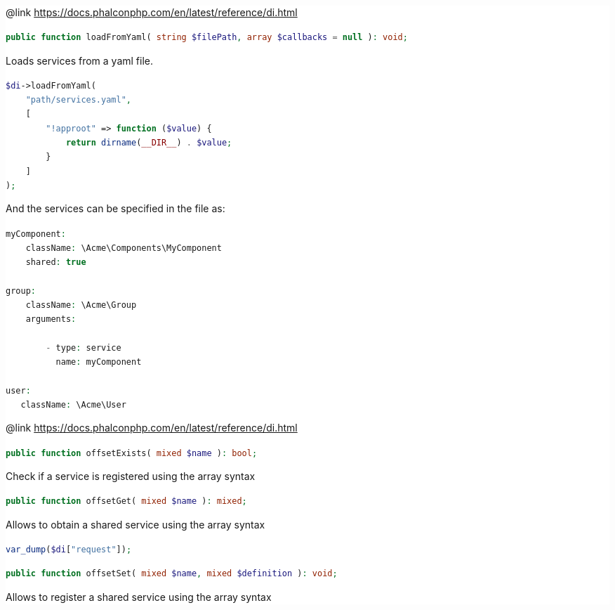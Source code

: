 @link https://docs.phalconphp.com/en/latest/reference/di.html

```php
public function loadFromYaml( string $filePath, array $callbacks = null ): void;
```

Loads services from a yaml file.

```php
$di->loadFromYaml(
    "path/services.yaml",
    [
        "!approot" => function ($value) {
            return dirname(__DIR__) . $value;
        }
    ]
);
```

And the services can be specified in the file as:

```php
myComponent:
    className: \Acme\Components\MyComponent
    shared: true

group:
    className: \Acme\Group
    arguments:

        - type: service
          name: myComponent

user:
   className: \Acme\User
```

@link https://docs.phalconphp.com/en/latest/reference/di.html

```php
public function offsetExists( mixed $name ): bool;
```

Check if a service is registered using the array syntax

```php
public function offsetGet( mixed $name ): mixed;
```

Allows to obtain a shared service using the array syntax

```php
var_dump($di["request"]);
```

```php
public function offsetSet( mixed $name, mixed $definition ): void;
```

Allows to register a shared service using the array syntax

